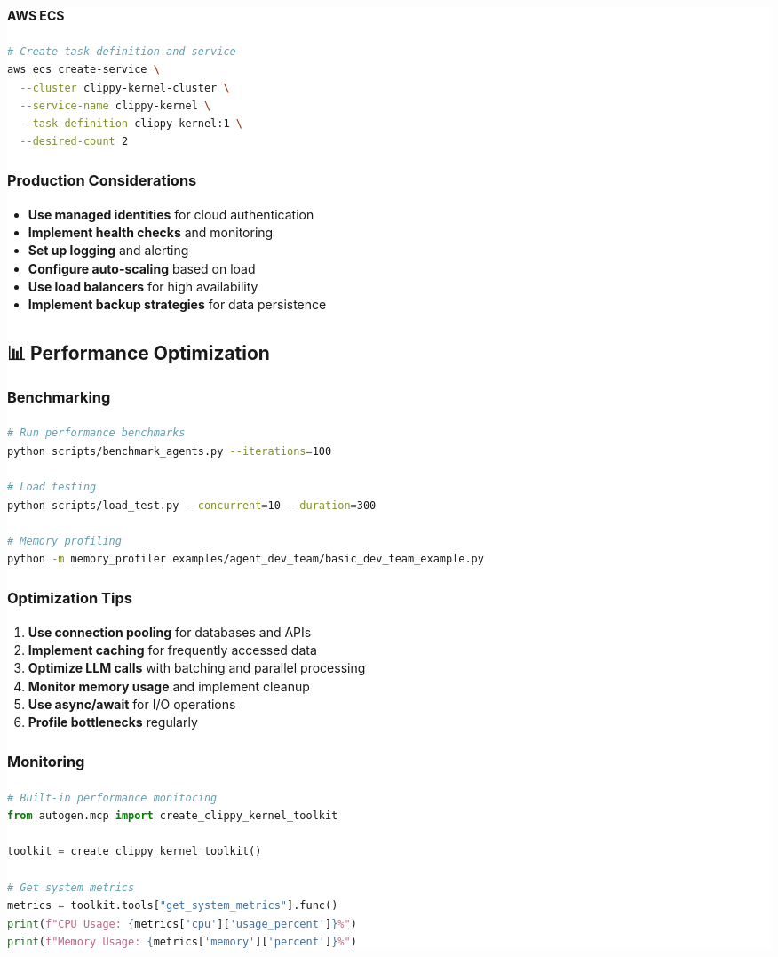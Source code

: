 #### AWS ECS
```bash
# Create task definition and service
aws ecs create-service \
  --cluster clippy-kernel-cluster \
  --service-name clippy-kernel \
  --task-definition clippy-kernel:1 \
  --desired-count 2
```

### Production Considerations

- **Use managed identities** for cloud authentication
- **Implement health checks** and monitoring
- **Set up logging** and alerting
- **Configure auto-scaling** based on load
- **Use load balancers** for high availability
- **Implement backup strategies** for data persistence

## 📊 Performance Optimization

### Benchmarking

```bash
# Run performance benchmarks
python scripts/benchmark_agents.py --iterations=100

# Load testing
python scripts/load_test.py --concurrent=10 --duration=300

# Memory profiling
python -m memory_profiler examples/agent_dev_team/basic_dev_team_example.py
```

### Optimization Tips

1. **Use connection pooling** for databases and APIs
2. **Implement caching** for frequently accessed data
3. **Optimize LLM calls** with batching and parallel processing
4. **Monitor memory usage** and implement cleanup
5. **Use async/await** for I/O operations
6. **Profile bottlenecks** regularly

### Monitoring

```python
# Built-in performance monitoring
from autogen.mcp import create_clippy_kernel_toolkit

toolkit = create_clippy_kernel_toolkit()

# Get system metrics
metrics = toolkit.tools["get_system_metrics"].func()
print(f"CPU Usage: {metrics['cpu']['usage_percent']}%")
print(f"Memory Usage: {metrics['memory']['percent']}%")
```
